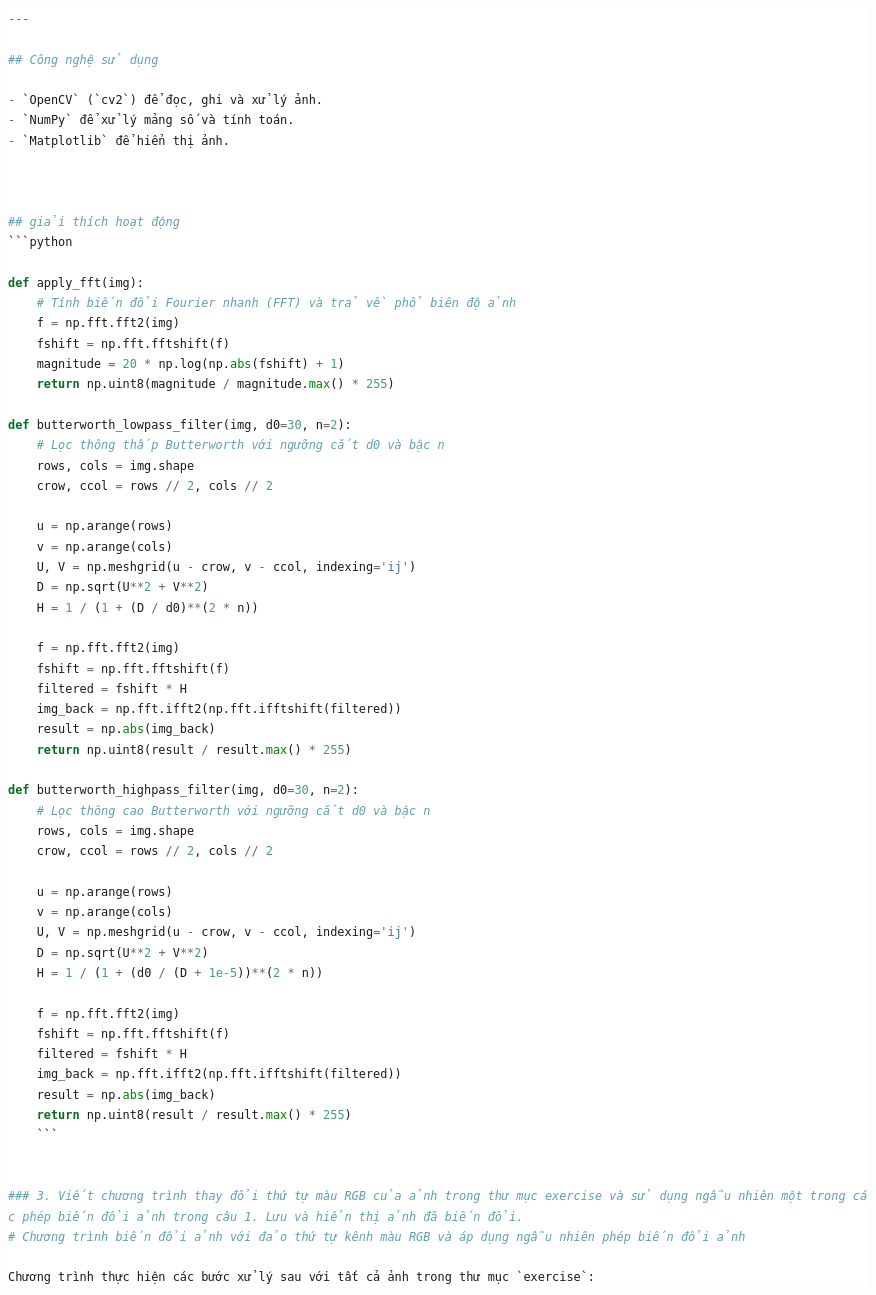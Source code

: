 ```python
---

## Công nghệ sử dụng

- `OpenCV` (`cv2`) để đọc, ghi và xử lý ảnh.
- `NumPy` để xử lý mảng số và tính toán.
- `Matplotlib` để hiển thị ảnh.



## giải thích hoạt động
```python

def apply_fft(img):
    # Tính biến đổi Fourier nhanh (FFT) và trả về phổ biên độ ảnh
    f = np.fft.fft2(img)
    fshift = np.fft.fftshift(f)
    magnitude = 20 * np.log(np.abs(fshift) + 1)
    return np.uint8(magnitude / magnitude.max() * 255)

def butterworth_lowpass_filter(img, d0=30, n=2):
    # Lọc thông thấp Butterworth với ngưỡng cắt d0 và bậc n
    rows, cols = img.shape
    crow, ccol = rows // 2, cols // 2

    u = np.arange(rows)
    v = np.arange(cols)
    U, V = np.meshgrid(u - crow, v - ccol, indexing='ij')
    D = np.sqrt(U**2 + V**2)
    H = 1 / (1 + (D / d0)**(2 * n))

    f = np.fft.fft2(img)
    fshift = np.fft.fftshift(f)
    filtered = fshift * H
    img_back = np.fft.ifft2(np.fft.ifftshift(filtered))
    result = np.abs(img_back)
    return np.uint8(result / result.max() * 255)

def butterworth_highpass_filter(img, d0=30, n=2):
    # Lọc thông cao Butterworth với ngưỡng cắt d0 và bậc n
    rows, cols = img.shape
    crow, ccol = rows // 2, cols // 2

    u = np.arange(rows)
    v = np.arange(cols)
    U, V = np.meshgrid(u - crow, v - ccol, indexing='ij')
    D = np.sqrt(U**2 + V**2)
    H = 1 / (1 + (d0 / (D + 1e-5))**(2 * n))

    f = np.fft.fft2(img)
    fshift = np.fft.fftshift(f)
    filtered = fshift * H
    img_back = np.fft.ifft2(np.fft.ifftshift(filtered))
    result = np.abs(img_back)
    return np.uint8(result / result.max() * 255)
    ```
   

### 3. Viết chương trình thay đổi thứ tự màu RGB của ảnh trong thư mục exercise và sử dụng ngẫu nhiên một trong các phép biến đổi ảnh trong câu 1. Lưu và hiển thị ảnh đã biến đổi.
# Chương trình biến đổi ảnh với đảo thứ tự kênh màu RGB và áp dụng ngẫu nhiên phép biến đổi ảnh

Chương trình thực hiện các bước xử lý sau với tất cả ảnh trong thư mục `exercise`:
```